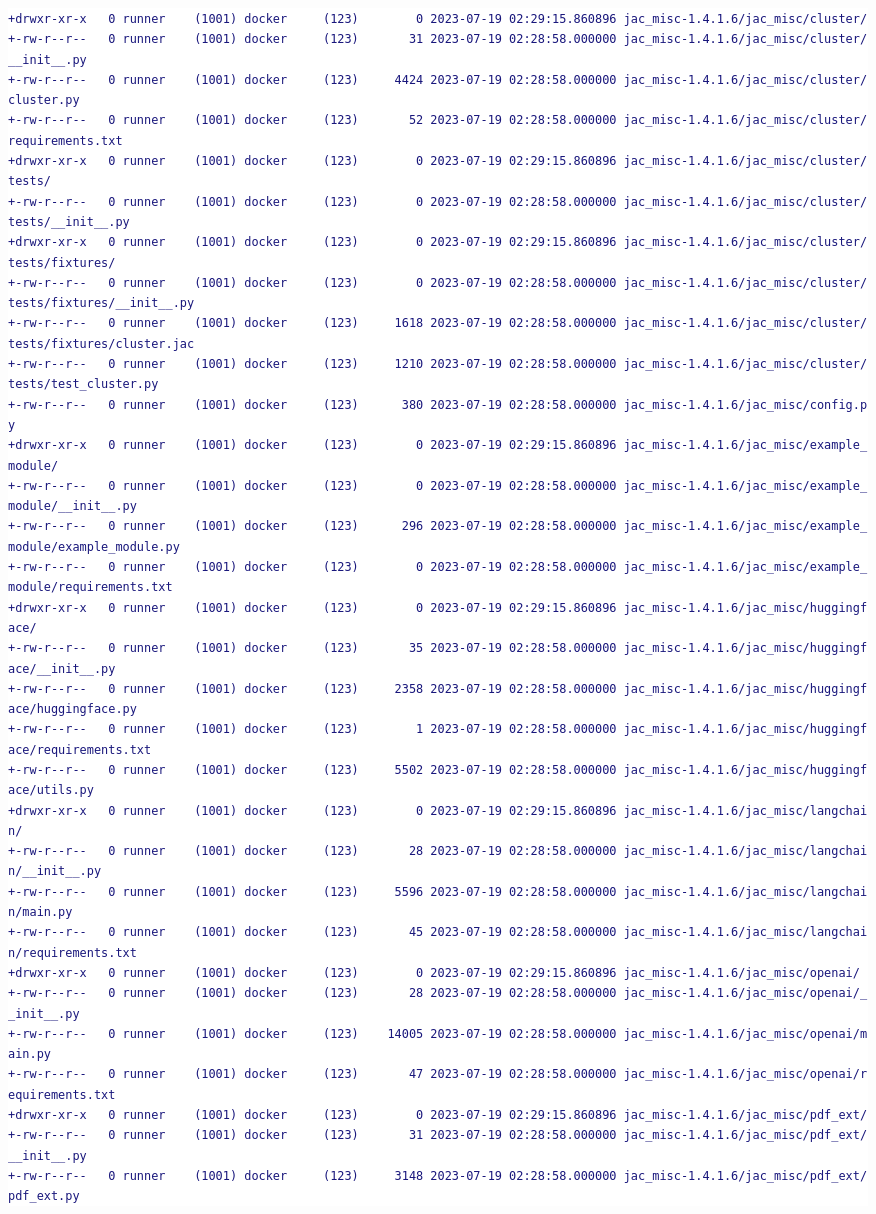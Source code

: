 ```diff
+drwxr-xr-x   0 runner    (1001) docker     (123)        0 2023-07-19 02:29:15.860896 jac_misc-1.4.1.6/jac_misc/cluster/
+-rw-r--r--   0 runner    (1001) docker     (123)       31 2023-07-19 02:28:58.000000 jac_misc-1.4.1.6/jac_misc/cluster/__init__.py
+-rw-r--r--   0 runner    (1001) docker     (123)     4424 2023-07-19 02:28:58.000000 jac_misc-1.4.1.6/jac_misc/cluster/cluster.py
+-rw-r--r--   0 runner    (1001) docker     (123)       52 2023-07-19 02:28:58.000000 jac_misc-1.4.1.6/jac_misc/cluster/requirements.txt
+drwxr-xr-x   0 runner    (1001) docker     (123)        0 2023-07-19 02:29:15.860896 jac_misc-1.4.1.6/jac_misc/cluster/tests/
+-rw-r--r--   0 runner    (1001) docker     (123)        0 2023-07-19 02:28:58.000000 jac_misc-1.4.1.6/jac_misc/cluster/tests/__init__.py
+drwxr-xr-x   0 runner    (1001) docker     (123)        0 2023-07-19 02:29:15.860896 jac_misc-1.4.1.6/jac_misc/cluster/tests/fixtures/
+-rw-r--r--   0 runner    (1001) docker     (123)        0 2023-07-19 02:28:58.000000 jac_misc-1.4.1.6/jac_misc/cluster/tests/fixtures/__init__.py
+-rw-r--r--   0 runner    (1001) docker     (123)     1618 2023-07-19 02:28:58.000000 jac_misc-1.4.1.6/jac_misc/cluster/tests/fixtures/cluster.jac
+-rw-r--r--   0 runner    (1001) docker     (123)     1210 2023-07-19 02:28:58.000000 jac_misc-1.4.1.6/jac_misc/cluster/tests/test_cluster.py
+-rw-r--r--   0 runner    (1001) docker     (123)      380 2023-07-19 02:28:58.000000 jac_misc-1.4.1.6/jac_misc/config.py
+drwxr-xr-x   0 runner    (1001) docker     (123)        0 2023-07-19 02:29:15.860896 jac_misc-1.4.1.6/jac_misc/example_module/
+-rw-r--r--   0 runner    (1001) docker     (123)        0 2023-07-19 02:28:58.000000 jac_misc-1.4.1.6/jac_misc/example_module/__init__.py
+-rw-r--r--   0 runner    (1001) docker     (123)      296 2023-07-19 02:28:58.000000 jac_misc-1.4.1.6/jac_misc/example_module/example_module.py
+-rw-r--r--   0 runner    (1001) docker     (123)        0 2023-07-19 02:28:58.000000 jac_misc-1.4.1.6/jac_misc/example_module/requirements.txt
+drwxr-xr-x   0 runner    (1001) docker     (123)        0 2023-07-19 02:29:15.860896 jac_misc-1.4.1.6/jac_misc/huggingface/
+-rw-r--r--   0 runner    (1001) docker     (123)       35 2023-07-19 02:28:58.000000 jac_misc-1.4.1.6/jac_misc/huggingface/__init__.py
+-rw-r--r--   0 runner    (1001) docker     (123)     2358 2023-07-19 02:28:58.000000 jac_misc-1.4.1.6/jac_misc/huggingface/huggingface.py
+-rw-r--r--   0 runner    (1001) docker     (123)        1 2023-07-19 02:28:58.000000 jac_misc-1.4.1.6/jac_misc/huggingface/requirements.txt
+-rw-r--r--   0 runner    (1001) docker     (123)     5502 2023-07-19 02:28:58.000000 jac_misc-1.4.1.6/jac_misc/huggingface/utils.py
+drwxr-xr-x   0 runner    (1001) docker     (123)        0 2023-07-19 02:29:15.860896 jac_misc-1.4.1.6/jac_misc/langchain/
+-rw-r--r--   0 runner    (1001) docker     (123)       28 2023-07-19 02:28:58.000000 jac_misc-1.4.1.6/jac_misc/langchain/__init__.py
+-rw-r--r--   0 runner    (1001) docker     (123)     5596 2023-07-19 02:28:58.000000 jac_misc-1.4.1.6/jac_misc/langchain/main.py
+-rw-r--r--   0 runner    (1001) docker     (123)       45 2023-07-19 02:28:58.000000 jac_misc-1.4.1.6/jac_misc/langchain/requirements.txt
+drwxr-xr-x   0 runner    (1001) docker     (123)        0 2023-07-19 02:29:15.860896 jac_misc-1.4.1.6/jac_misc/openai/
+-rw-r--r--   0 runner    (1001) docker     (123)       28 2023-07-19 02:28:58.000000 jac_misc-1.4.1.6/jac_misc/openai/__init__.py
+-rw-r--r--   0 runner    (1001) docker     (123)    14005 2023-07-19 02:28:58.000000 jac_misc-1.4.1.6/jac_misc/openai/main.py
+-rw-r--r--   0 runner    (1001) docker     (123)       47 2023-07-19 02:28:58.000000 jac_misc-1.4.1.6/jac_misc/openai/requirements.txt
+drwxr-xr-x   0 runner    (1001) docker     (123)        0 2023-07-19 02:29:15.860896 jac_misc-1.4.1.6/jac_misc/pdf_ext/
+-rw-r--r--   0 runner    (1001) docker     (123)       31 2023-07-19 02:28:58.000000 jac_misc-1.4.1.6/jac_misc/pdf_ext/__init__.py
+-rw-r--r--   0 runner    (1001) docker     (123)     3148 2023-07-19 02:28:58.000000 jac_misc-1.4.1.6/jac_misc/pdf_ext/pdf_ext.py
```
